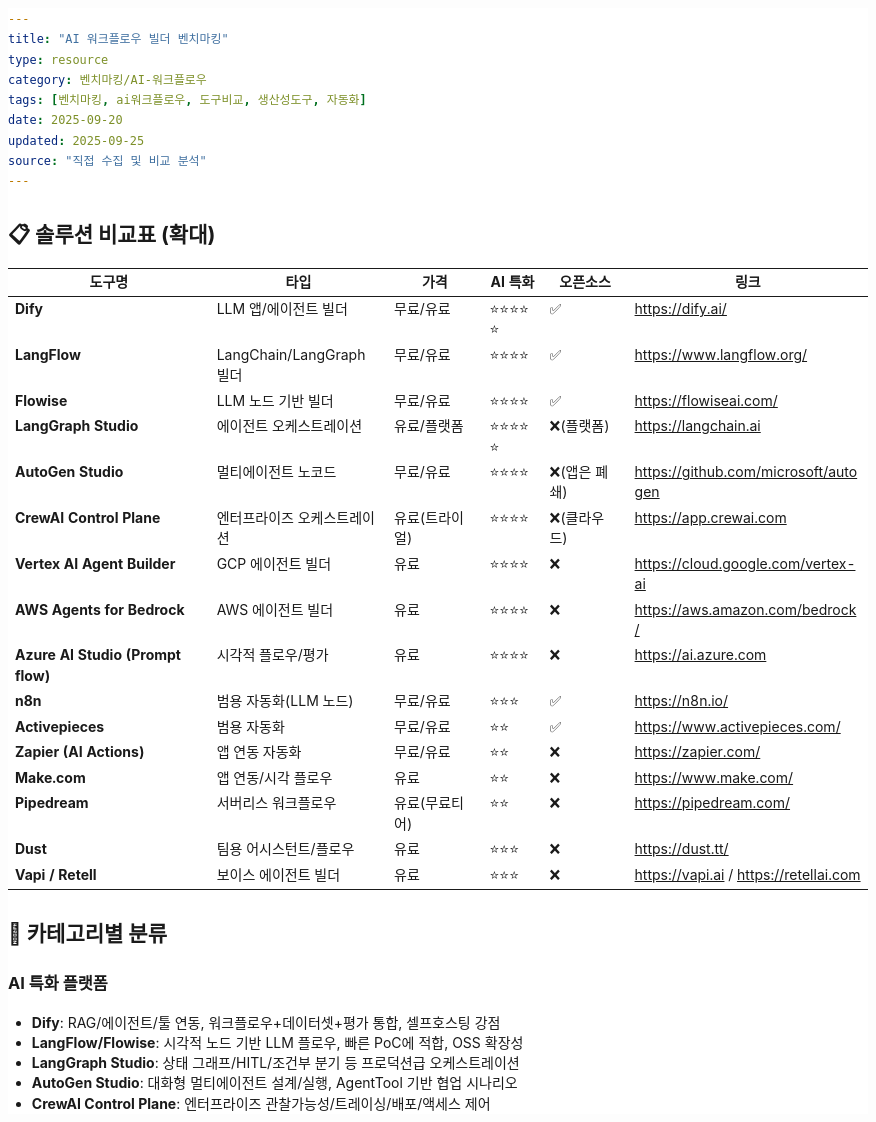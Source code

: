 ```yaml
---
title: "AI 워크플로우 빌더 벤치마킹"
type: resource
category: 벤치마킹/AI-워크플로우
tags: [벤치마킹, ai워크플로우, 도구비교, 생산성도구, 자동화]
date: 2025-09-20
updated: 2025-09-25
source: "직접 수집 및 비교 분석"
---
```


## 📋 솔루션 비교표 (확대)

| 도구명 | 타입 | 가격 | AI 특화 | 오픈소스 | 링크 |
|--------|------|------|---------|----------|------|
| **Dify** | LLM 앱/에이전트 빌더 | 무료/유료 | ⭐⭐⭐⭐⭐ | ✅ | https://dify.ai/ |
| **LangFlow** | LangChain/LangGraph 빌더 | 무료/유료 | ⭐⭐⭐⭐ | ✅ | https://www.langflow.org/ |
| **Flowise** | LLM 노드 기반 빌더 | 무료/유료 | ⭐⭐⭐⭐ | ✅ | https://flowiseai.com/ |
| **LangGraph Studio** | 에이전트 오케스트레이션 | 유료/플랫폼 | ⭐⭐⭐⭐⭐ | ❌(플랫폼) | https://langchain.ai |
| **AutoGen Studio** | 멀티에이전트 노코드 | 무료/유료 | ⭐⭐⭐⭐ | ❌(앱은 폐쇄) | https://github.com/microsoft/autogen |
| **CrewAI Control Plane** | 엔터프라이즈 오케스트레이션 | 유료(트라이얼) | ⭐⭐⭐⭐ | ❌(클라우드) | https://app.crewai.com |
| **Vertex AI Agent Builder** | GCP 에이전트 빌더 | 유료 | ⭐⭐⭐⭐ | ❌ | https://cloud.google.com/vertex-ai |
| **AWS Agents for Bedrock** | AWS 에이전트 빌더 | 유료 | ⭐⭐⭐⭐ | ❌ | https://aws.amazon.com/bedrock/ |
| **Azure AI Studio (Prompt flow)** | 시각적 플로우/평가 | 유료 | ⭐⭐⭐⭐ | ❌ | https://ai.azure.com |
| **n8n** | 범용 자동화(LLM 노드) | 무료/유료 | ⭐⭐⭐ | ✅ | https://n8n.io/ |
| **Activepieces** | 범용 자동화 | 무료/유료 | ⭐⭐ | ✅ | https://www.activepieces.com/ |
| **Zapier (AI Actions)** | 앱 연동 자동화 | 무료/유료 | ⭐⭐ | ❌ | https://zapier.com/ |
| **Make.com** | 앱 연동/시각 플로우 | 유료 | ⭐⭐ | ❌ | https://www.make.com/ |
| **Pipedream** | 서버리스 워크플로우 | 유료(무료티어) | ⭐⭐ | ❌ | https://pipedream.com/ |
| **Dust** | 팀용 어시스턴트/플로우 | 유료 | ⭐⭐⭐ | ❌ | https://dust.tt/ |
| **Vapi / Retell** | 보이스 에이전트 빌더 | 유료 | ⭐⭐⭐ | ❌ | https://vapi.ai / https://retellai.com |

## 🔧 카테고리별 분류

### AI 특화 플랫폼
- **Dify**: RAG/에이전트/툴 연동, 워크플로우+데이터셋+평가 통합, 셀프호스팅 강점
- **LangFlow/Flowise**: 시각적 노드 기반 LLM 플로우, 빠른 PoC에 적합, OSS 확장성
- **LangGraph Studio**: 상태 그래프/HITL/조건부 분기 등 프로덕션급 오케스트레이션
- **AutoGen Studio**: 대화형 멀티에이전트 설계/실행, AgentTool 기반 협업 시나리오
- **CrewAI Control Plane**: 엔터프라이즈 관찰가능성/트레이싱/배포/액세스 제어
